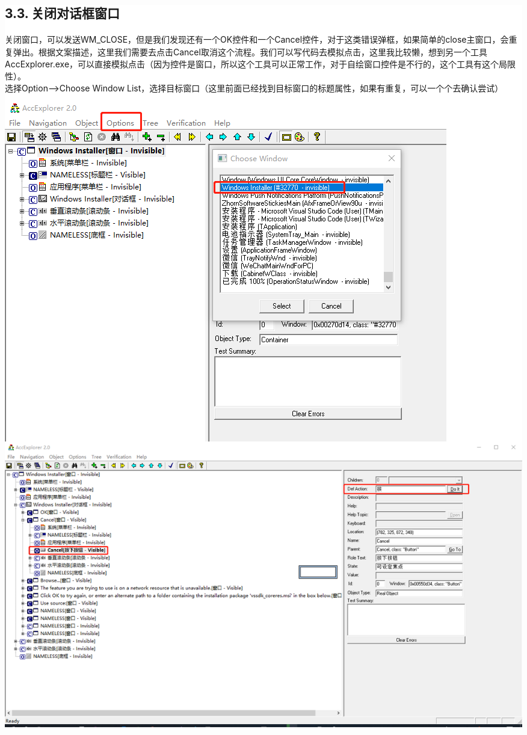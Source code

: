 ## 3.3. 关闭对话框窗口

关闭窗口，可以发送WM_CLOSE，但是我们发现还有一个OK控件和一个Cancel控件，对于这类错误弹框，如果简单的close主窗口，会重复弹出。根据文案描述，这里我们需要去点击Cancel取消这个流程。我们可以写代码去模拟点击，这里我比较懒，想到另一个工具AccExplorer.exe，可以直接模拟点击（因为控件是窗口，所以这个工具可以正常工作，对于自绘窗口控件是不行的，这个工具有这个局限性）。  
选择Option-->Choose Window List，选择目标窗口（这里前面已经找到目标窗口的标题属性，如果有重复，可以一个个去确认尝试）

![png](/images/post/windbg/vs2015_uninst_hung6.png)
![png](/images/post/windbg/vs2015_uninst_hung7.png)
